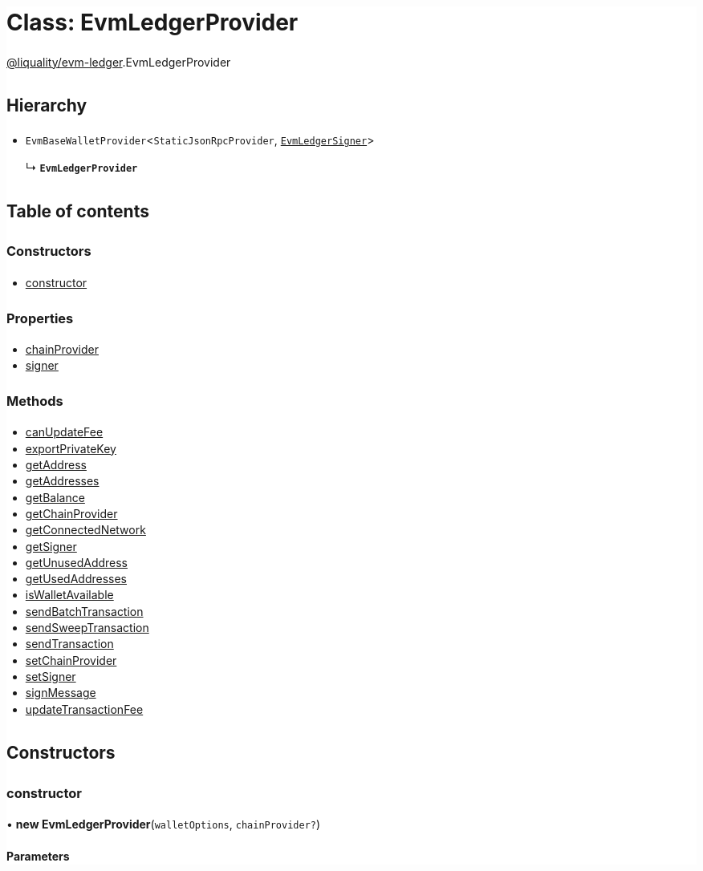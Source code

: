 # Class: EvmLedgerProvider

[@liquality/evm-ledger](../wiki/@liquality.evm-ledger).EvmLedgerProvider

## Hierarchy

- `EvmBaseWalletProvider`<`StaticJsonRpcProvider`, [`EvmLedgerSigner`](../wiki/@liquality.evm-ledger.EvmLedgerSigner)\>

  ↳ **`EvmLedgerProvider`**

## Table of contents

### Constructors

- [constructor](../wiki/@liquality.evm-ledger.EvmLedgerProvider#constructor)

### Properties

- [chainProvider](../wiki/@liquality.evm-ledger.EvmLedgerProvider#chainprovider)
- [signer](../wiki/@liquality.evm-ledger.EvmLedgerProvider#signer)

### Methods

- [canUpdateFee](../wiki/@liquality.evm-ledger.EvmLedgerProvider#canupdatefee)
- [exportPrivateKey](../wiki/@liquality.evm-ledger.EvmLedgerProvider#exportprivatekey)
- [getAddress](../wiki/@liquality.evm-ledger.EvmLedgerProvider#getaddress)
- [getAddresses](../wiki/@liquality.evm-ledger.EvmLedgerProvider#getaddresses)
- [getBalance](../wiki/@liquality.evm-ledger.EvmLedgerProvider#getbalance)
- [getChainProvider](../wiki/@liquality.evm-ledger.EvmLedgerProvider#getchainprovider)
- [getConnectedNetwork](../wiki/@liquality.evm-ledger.EvmLedgerProvider#getconnectednetwork)
- [getSigner](../wiki/@liquality.evm-ledger.EvmLedgerProvider#getsigner)
- [getUnusedAddress](../wiki/@liquality.evm-ledger.EvmLedgerProvider#getunusedaddress)
- [getUsedAddresses](../wiki/@liquality.evm-ledger.EvmLedgerProvider#getusedaddresses)
- [isWalletAvailable](../wiki/@liquality.evm-ledger.EvmLedgerProvider#iswalletavailable)
- [sendBatchTransaction](../wiki/@liquality.evm-ledger.EvmLedgerProvider#sendbatchtransaction)
- [sendSweepTransaction](../wiki/@liquality.evm-ledger.EvmLedgerProvider#sendsweeptransaction)
- [sendTransaction](../wiki/@liquality.evm-ledger.EvmLedgerProvider#sendtransaction)
- [setChainProvider](../wiki/@liquality.evm-ledger.EvmLedgerProvider#setchainprovider)
- [setSigner](../wiki/@liquality.evm-ledger.EvmLedgerProvider#setsigner)
- [signMessage](../wiki/@liquality.evm-ledger.EvmLedgerProvider#signmessage)
- [updateTransactionFee](../wiki/@liquality.evm-ledger.EvmLedgerProvider#updatetransactionfee)

## Constructors

### constructor

• **new EvmLedgerProvider**(`walletOptions`, `chainProvider?`)

#### Parameters
